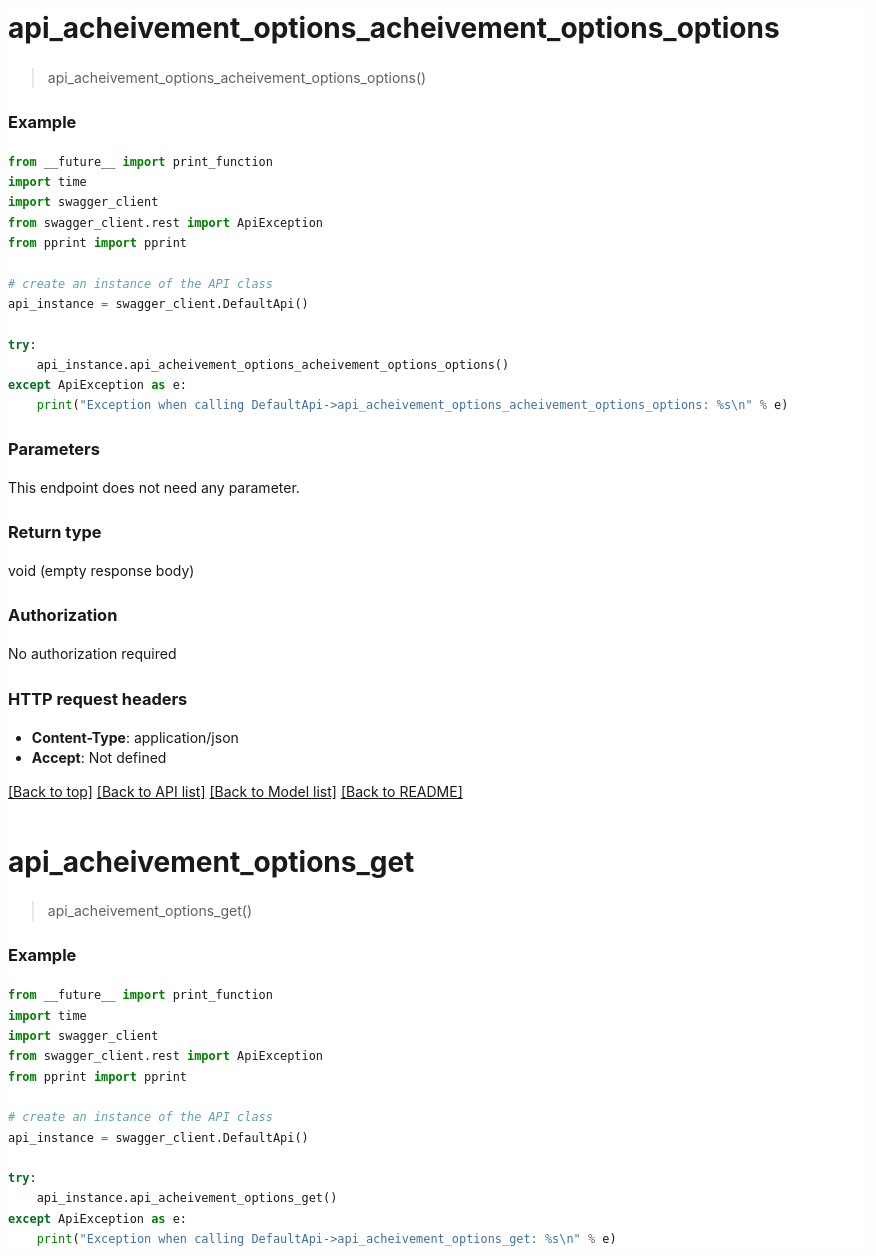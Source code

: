 # **api_acheivement_options_acheivement_options_options**
> api_acheivement_options_acheivement_options_options()



### Example
```python
from __future__ import print_function
import time
import swagger_client
from swagger_client.rest import ApiException
from pprint import pprint

# create an instance of the API class
api_instance = swagger_client.DefaultApi()

try:
    api_instance.api_acheivement_options_acheivement_options_options()
except ApiException as e:
    print("Exception when calling DefaultApi->api_acheivement_options_acheivement_options_options: %s\n" % e)
```

### Parameters
This endpoint does not need any parameter.

### Return type

void (empty response body)

### Authorization

No authorization required

### HTTP request headers

 - **Content-Type**: application/json
 - **Accept**: Not defined

[[Back to top]](#) [[Back to API list]](../README.md#documentation-for-api-endpoints) [[Back to Model list]](../README.md#documentation-for-models) [[Back to README]](../README.md)

# **api_acheivement_options_get**
> api_acheivement_options_get()



### Example
```python
from __future__ import print_function
import time
import swagger_client
from swagger_client.rest import ApiException
from pprint import pprint

# create an instance of the API class
api_instance = swagger_client.DefaultApi()

try:
    api_instance.api_acheivement_options_get()
except ApiException as e:
    print("Exception when calling DefaultApi->api_acheivement_options_get: %s\n" % e)
```
